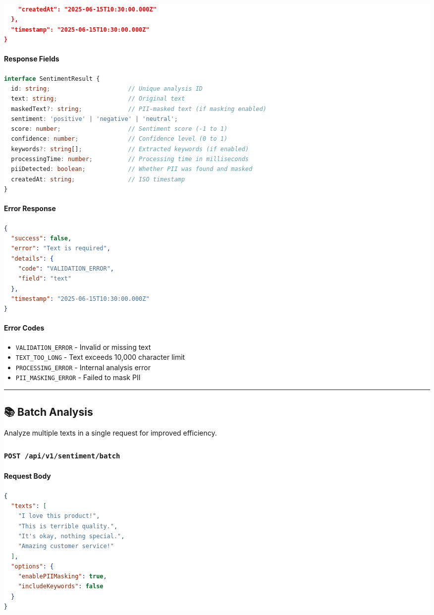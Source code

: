 ```json
    "createdAt": "2025-06-15T10:30:00.000Z"
  },
  "timestamp": "2025-06-15T10:30:00.000Z"
}
```

#### Response Fields
```typescript
interface SentimentResult {
  id: string;                      // Unique analysis ID
  text: string;                    // Original text
  maskedText?: string;             // PII-masked text (if masking enabled)
  sentiment: 'positive' | 'negative' | 'neutral';
  score: number;                   // Sentiment score (-1 to 1)
  confidence: number;              // Confidence level (0 to 1)
  keywords?: string[];             // Extracted keywords (if enabled)
  processingTime: number;          // Processing time in milliseconds
  piiDetected: boolean;            // Whether PII was found and masked
  createdAt: string;               // ISO timestamp
}
```

#### Error Response
```json
{
  "success": false,
  "error": "Text is required",
  "details": {
    "code": "VALIDATION_ERROR",
    "field": "text"
  },
  "timestamp": "2025-06-15T10:30:00.000Z"
}
```

#### Error Codes
- `VALIDATION_ERROR` - Invalid or missing text
- `TEXT_TOO_LONG` - Text exceeds 10,000 character limit
- `PROCESSING_ERROR` - Internal analysis error
- `PII_MASKING_ERROR` - Failed to mask PII

---

## 📚 Batch Analysis

Analyze multiple texts in a single request for improved efficiency.

### `POST /api/v1/sentiment/batch`

#### Request Body
```json
{
  "texts": [
    "I love this product!",
    "This is terrible quality.",
    "It's okay, nothing special.",
    "Amazing customer service!"
  ],
  "options": {
    "enablePIIMasking": true,
    "includeKeywords": false
  }
}
```
